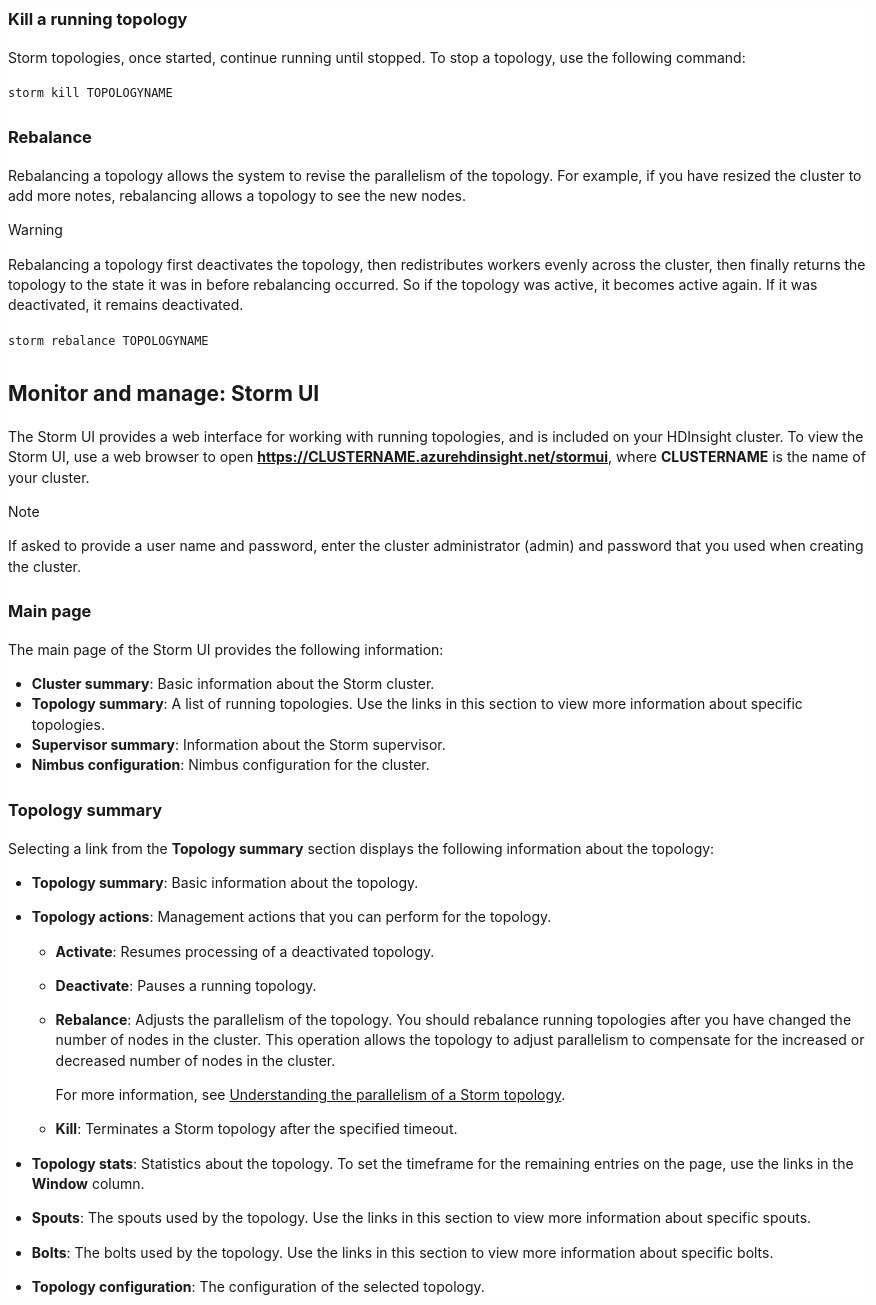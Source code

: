 ### Kill a running topology

Storm topologies, once started, continue running until stopped. To stop a topology, use the following command:

    storm kill TOPOLOGYNAME

### Rebalance

Rebalancing a topology allows the system to revise the parallelism of the topology. For example, if you have resized the cluster to add more notes, rebalancing allows a topology to see the new nodes.

> [!WARNING]
> Rebalancing a topology first deactivates the topology, then redistributes workers evenly across the cluster, then finally returns the topology to the state it was in before rebalancing occurred. So if the topology was active, it becomes active again. If it was deactivated, it remains deactivated.

    storm rebalance TOPOLOGYNAME

## Monitor and manage: Storm UI

The Storm UI provides a web interface for working with running topologies, and is included on your HDInsight cluster. To view the Storm UI, use a web browser to open **https://CLUSTERNAME.azurehdinsight.net/stormui**, where **CLUSTERNAME** is the name of your cluster.

> [!NOTE]
> If asked to provide a user name and password, enter the cluster administrator (admin) and password that you used when creating the cluster.

### Main page

The main page of the Storm UI provides the following information:

* **Cluster summary**: Basic information about the Storm cluster.
* **Topology summary**: A list of running topologies. Use the links in this section to view more information about specific topologies.
* **Supervisor summary**: Information about the Storm supervisor.
* **Nimbus configuration**: Nimbus configuration for the cluster.

### Topology summary

Selecting a link from the **Topology summary** section displays the following information about the topology:

* **Topology summary**: Basic information about the topology.
* **Topology actions**: Management actions that you can perform for the topology.

  * **Activate**: Resumes processing of a deactivated topology.
  * **Deactivate**: Pauses a running topology.
  * **Rebalance**: Adjusts the parallelism of the topology. You should rebalance running topologies after you have changed the number of nodes in the cluster. This operation allows the topology to adjust parallelism to compensate for the increased or decreased number of nodes in the cluster.

    For more information, see <a href="http://storm.apache.org/documentation/Understanding-the-parallelism-of-a-Storm-topology.html" target="_blank">Understanding the parallelism of a Storm topology</a>.
  * **Kill**: Terminates a Storm topology after the specified timeout.
* **Topology stats**: Statistics about the topology. To set the timeframe for the remaining entries on the page, use the links in the **Window** column.
* **Spouts**: The spouts used by the topology. Use the links in this section to view more information about specific spouts.
* **Bolts**: The bolts used by the topology. Use the links in this section to view more information about specific bolts.
* **Topology configuration**: The configuration of the selected topology.
